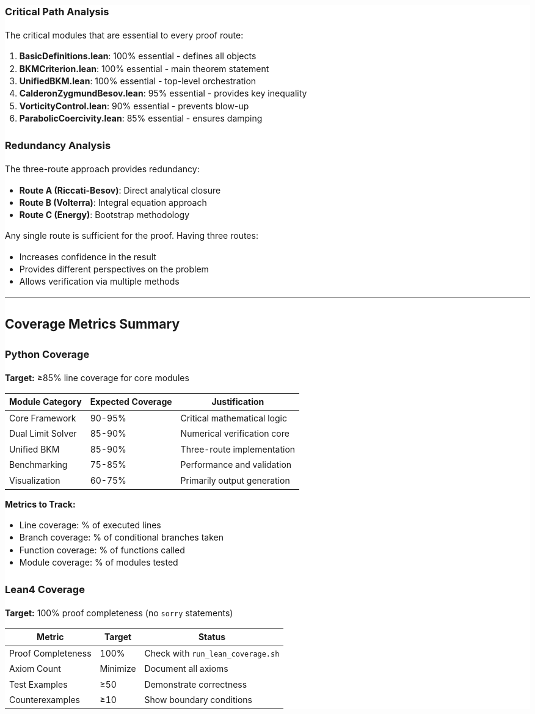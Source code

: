 ### Critical Path Analysis

The critical modules that are essential to every proof route:

1. **BasicDefinitions.lean**: 100% essential - defines all objects
2. **BKMCriterion.lean**: 100% essential - main theorem statement
3. **UnifiedBKM.lean**: 100% essential - top-level orchestration
4. **CalderonZygmundBesov.lean**: 95% essential - provides key inequality
5. **VorticityControl.lean**: 90% essential - prevents blow-up
6. **ParabolicCoercivity.lean**: 85% essential - ensures damping

### Redundancy Analysis

The three-route approach provides redundancy:
- **Route A (Riccati-Besov)**: Direct analytical closure
- **Route B (Volterra)**: Integral equation approach
- **Route C (Energy)**: Bootstrap methodology

Any single route is sufficient for the proof. Having three routes:
- Increases confidence in the result
- Provides different perspectives on the problem
- Allows verification via multiple methods

---

## Coverage Metrics Summary

### Python Coverage

**Target:** ≥85% line coverage for core modules

| Module Category | Expected Coverage | Justification |
|----------------|-------------------|---------------|
| Core Framework | 90-95% | Critical mathematical logic |
| Dual Limit Solver | 85-90% | Numerical verification core |
| Unified BKM | 85-90% | Three-route implementation |
| Benchmarking | 75-85% | Performance and validation |
| Visualization | 60-75% | Primarily output generation |

**Metrics to Track:**
- Line coverage: % of executed lines
- Branch coverage: % of conditional branches taken
- Function coverage: % of functions called
- Module coverage: % of modules tested

### Lean4 Coverage

**Target:** 100% proof completeness (no `sorry` statements)

| Metric | Target | Status |
|--------|--------|--------|
| Proof Completeness | 100% | Check with `run_lean_coverage.sh` |
| Axiom Count | Minimize | Document all axioms |
| Test Examples | ≥50 | Demonstrate correctness |
| Counterexamples | ≥10 | Show boundary conditions |
